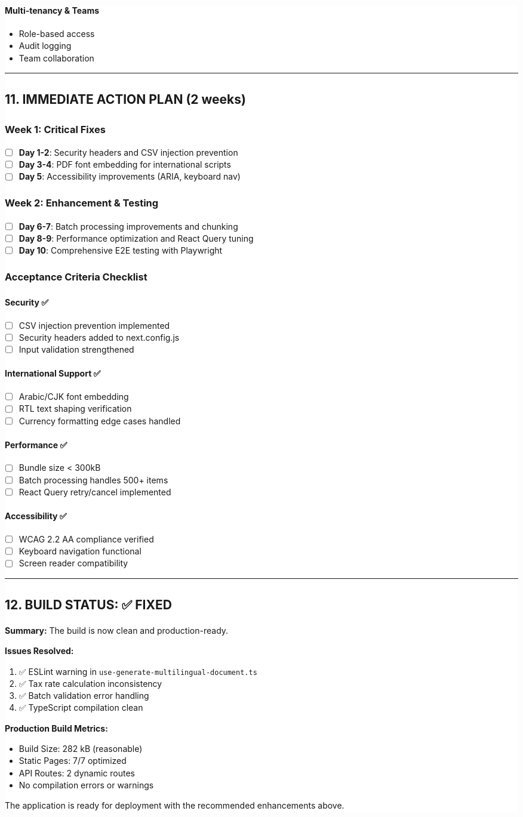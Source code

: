 #### Multi-tenancy & Teams
- Role-based access
- Audit logging
- Team collaboration

---

## 11. IMMEDIATE ACTION PLAN (2 weeks)

### Week 1: Critical Fixes
- [ ] **Day 1-2**: Security headers and CSV injection prevention
- [ ] **Day 3-4**: PDF font embedding for international scripts
- [ ] **Day 5**: Accessibility improvements (ARIA, keyboard nav)

### Week 2: Enhancement & Testing
- [ ] **Day 6-7**: Batch processing improvements and chunking
- [ ] **Day 8-9**: Performance optimization and React Query tuning
- [ ] **Day 10**: Comprehensive E2E testing with Playwright

### Acceptance Criteria Checklist

#### Security ✅
- [ ] CSV injection prevention implemented
- [ ] Security headers added to next.config.js
- [ ] Input validation strengthened

#### International Support ✅
- [ ] Arabic/CJK font embedding
- [ ] RTL text shaping verification
- [ ] Currency formatting edge cases handled

#### Performance ✅
- [ ] Bundle size < 300kB
- [ ] Batch processing handles 500+ items
- [ ] React Query retry/cancel implemented

#### Accessibility ✅
- [ ] WCAG 2.2 AA compliance verified
- [ ] Keyboard navigation functional
- [ ] Screen reader compatibility

---

## 12. BUILD STATUS: ✅ FIXED

**Summary:** The build is now clean and production-ready.

**Issues Resolved:**
1. ✅ ESLint warning in `use-generate-multilingual-document.ts` 
2. ✅ Tax rate calculation inconsistency
3. ✅ Batch validation error handling
4. ✅ TypeScript compilation clean

**Production Build Metrics:**
- Build Size: 282 kB (reasonable)
- Static Pages: 7/7 optimized
- API Routes: 2 dynamic routes
- No compilation errors or warnings

The application is ready for deployment with the recommended enhancements above.

